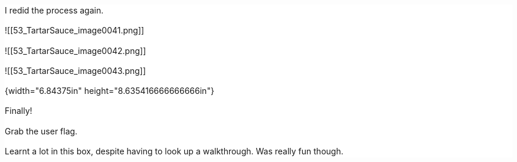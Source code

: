 &#x20;

I redid the process again.

!\[\[53\_TartarSauce\_image0041.png]]

&#x20;

!\[\[53\_TartarSauce\_image0042.png]]

&#x20;

&#x20;

!\[\[53\_TartarSauce\_image0043.png]]

&#x20;

{width="6.84375in" height="8.635416666666666in"}

Finally!

&#x20;

Grab the user flag.

&#x20;

Learnt a lot in this box, despite having to look up a walkthrough. Was really fun though.
